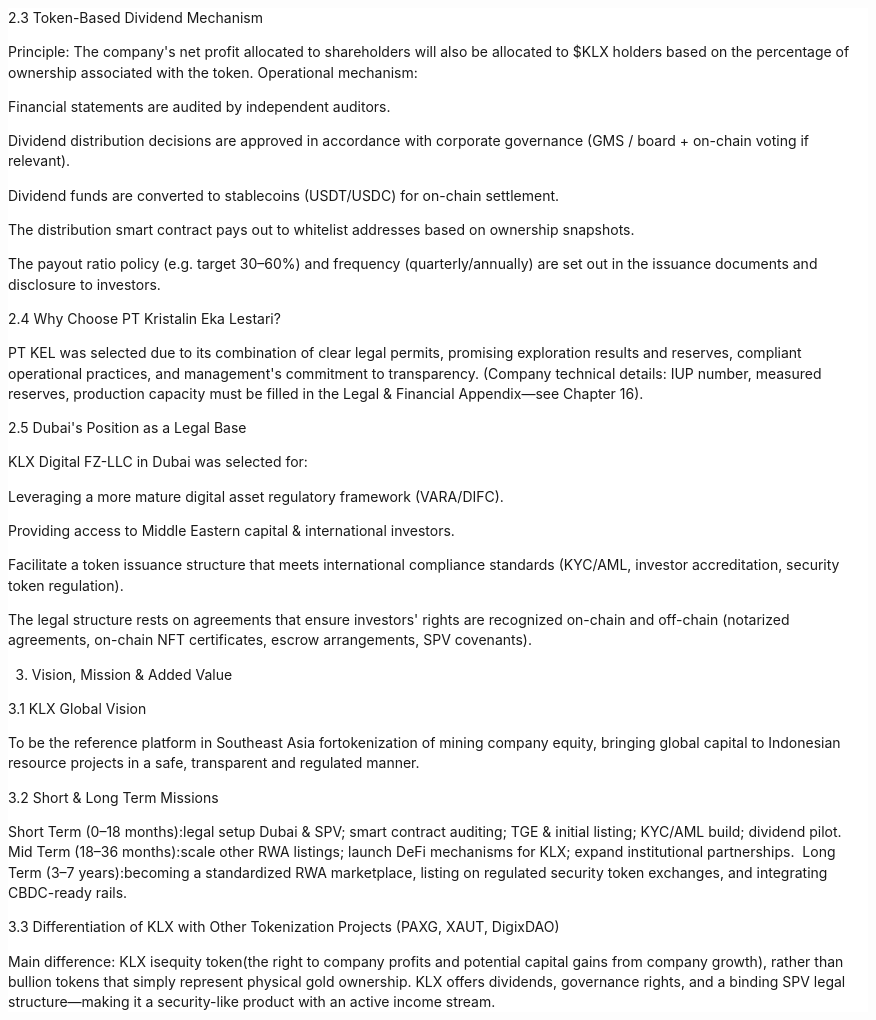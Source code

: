 2.3 Token-Based Dividend Mechanism

Principle: The company's net profit allocated to shareholders will also be allocated to $KLX holders based on the percentage of ownership associated with the token. Operational mechanism:

Financial statements are audited by independent auditors.

Dividend distribution decisions are approved in accordance with corporate governance (GMS / board + on-chain voting if relevant).

Dividend funds are converted to stablecoins (USDT/USDC) for on-chain settlement.

The distribution smart contract pays out to whitelist addresses based on ownership snapshots.

The payout ratio policy (e.g. target 30–60%) and frequency (quarterly/annually) are set out in the issuance documents and disclosure to investors.

2.4 Why Choose PT Kristalin Eka Lestari?

PT KEL was selected due to its combination of clear legal permits, promising exploration results and reserves, compliant operational practices, and management's commitment to transparency. (Company technical details: IUP number, measured reserves, production capacity must be filled in the Legal & Financial Appendix—see Chapter 16).

2.5 Dubai's Position as a Legal Base

KLX Digital FZ-LLC in Dubai was selected for:

Leveraging a more mature digital asset regulatory framework (VARA/DIFC).

Providing access to Middle Eastern capital & international investors.

Facilitate a token issuance structure that meets international compliance standards (KYC/AML, investor accreditation, security token regulation).

The legal structure rests on agreements that ensure investors' rights are recognized on-chain and off-chain (notarized agreements, on-chain NFT certificates, escrow arrangements, SPV covenants).

3. Vision, Mission & Added Value

3.1 KLX Global Vision

To be the reference platform in Southeast Asia fortokenization of mining company equity, bringing global capital to Indonesian resource projects in a safe, transparent and regulated manner.

3.2 Short & Long Term Missions

Short Term (0–18 months):legal setup Dubai & SPV; smart contract auditing; TGE & initial listing; KYC/AML build; dividend pilot.  
Mid Term (18–36 months):scale other RWA listings; launch DeFi mechanisms for KLX; expand institutional partnerships.  
Long Term (3–7 years):becoming a standardized RWA marketplace, listing on regulated security token exchanges, and integrating CBDC-ready rails.

3.3 Differentiation of KLX with Other Tokenization Projects (PAXG, XAUT, DigixDAO)

Main difference: KLX isequity token(the right to company profits and potential capital gains from company growth), rather than bullion tokens that simply represent physical gold ownership. KLX offers dividends, governance rights, and a binding SPV legal structure—making it a security-like product with an active income stream.
